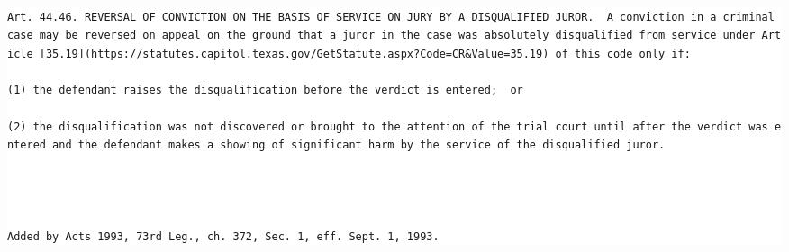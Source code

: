     
    
    
    Art. 44.46. REVERSAL OF CONVICTION ON THE BASIS OF SERVICE ON JURY BY A DISQUALIFIED JUROR.  A conviction in a criminal case may be reversed on appeal on the ground that a juror in the case was absolutely disqualified from service under Article [35.19](https://statutes.capitol.texas.gov/GetStatute.aspx?Code=CR&Value=35.19) of this code only if:
    
    (1) the defendant raises the disqualification before the verdict is entered;  or
    
    (2) the disqualification was not discovered or brought to the attention of the trial court until after the verdict was entered and the defendant makes a showing of significant harm by the service of the disqualified juror.
    
    
    
    
    Added by Acts 1993, 73rd Leg., ch. 372, Sec. 1, eff. Sept. 1, 1993.
    
    
    
    
    				
